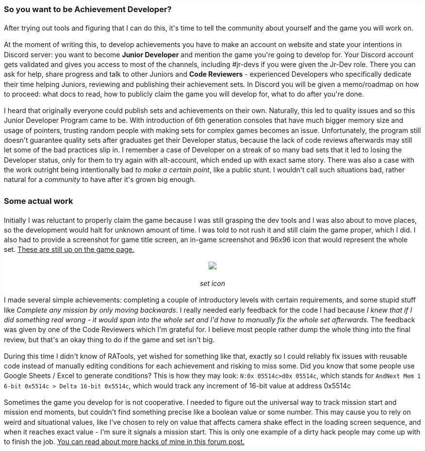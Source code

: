 ### So you want to be Achievement Developer?

After trying out tools and figuring that I can do this, it's time to tell the community about yourself and the game you will work on.

At the moment of writing this, to develop achievements you have to make an account on website and state your intentions in Discord server: you want to become **Junior Developer** and mention the game you're going to develop for. Your Discord account gets validated and gives you access to most of the channels, including #jr-devs if you were given the Jr-Dev role. There you can ask for help, share progress and talk to other Juniors and **Code Reviewers** - experienced Developers who specifically dedicate their time helping Juniors, reviewing and publishing their achievement sets. In Discord you will be given a memo/roadmap on how to proceed: what docs to read, how to publicly claim the game you will develop for, what to do after you're done.

I heard that originally everyone could publish sets and achievements on their own. Naturally, this led to quality issues and so this Junior Developer Program came to be. With introduction of 6th generation consoles that have much bigger memory size and usage of pointers, trusting random people with making sets for complex games becomes an issue. Unfortunately, the program still doesn't guarantee quality sets after graduates get their Developer status, because the lack of code reviews afterwards may still let some of the bad practices slip in. I remember a case of Developer on a streak of so many bad sets that it led to losing the Developer status, only for them to try again with alt-account, which ended up with exact same story. There was also a case with the work outright being intentionally bad _to make a certain point_, like a public stunt. I wouldn't call such situations bad, rather natural for a _community_ to have after it's grown big enough.

### Some actual work

Initially I was reluctant to properly claim the game because I was still grasping the dev tools and I was also about to move places, so the development would halt for unknown amount of time. I was told to not rush it and still claim the game proper, which I did. I also had to provide a screenshot for game title screen, an in-game screenshot and 96x96 icon that would represent the whole set. [These are still up on the game page.](https://retroachievements.org/game/11562)

<p align="middle"><img src="https://github.com/RetroAchievements/RANews/assets/76693803/b5a85302-1de8-4150-b4ea-7eee4bbc32a9"></p>
<p align="middle"><i>set icon</i></p>

I made several simple achievements: completing a couple of introductory levels with certain requirements, and some stupid stuff like _Complete any mission by only moving backwards_. I really needed early feedback for the code I had because _I knew that if I did something real wrong - it would span into the whole set and I'd have to manually fix the whole set afterwards._ The feedback was given by one of the Code Reviewers which I'm grateful for. I believe most people rather dump the whole thing into the final review, but that's an okay thing to do if the game and set isn't big.

During this time I didn't know of RATools, yet wished for something like that, exactly so I could reliably fix issues with reusable code instead of manually editing conditions for each achievement and risking to miss some. Did you know that some people use Google Sheets / Excel to generate conditions? This is how they may look: `N:0x 05514c>d0x 05514c`, which stands for `AndNext Mem 16-bit 0x5514c > Delta 16-bit 0x5514c`, which would track any increment of 16-bit value at address 0x5514c

Sometimes the game you develop for is not cooperative. I needed to figure out the universal way to track mission start and mission end moments, but couldn't find something precise like a boolean value or some number. This may cause you to rely on weird and situational values, like I've chosen to rely on value that affects camera shake effect in the loading screen sequence, and when it reaches exact value - I'm sure it signals a mission start. This is only one example of a dirty hack people may come up with to finish the job. [You can read about more hacks of mine in this forum post.](https://retroachievements.org/viewtopic.php?t=13632&c=98283#98283)

